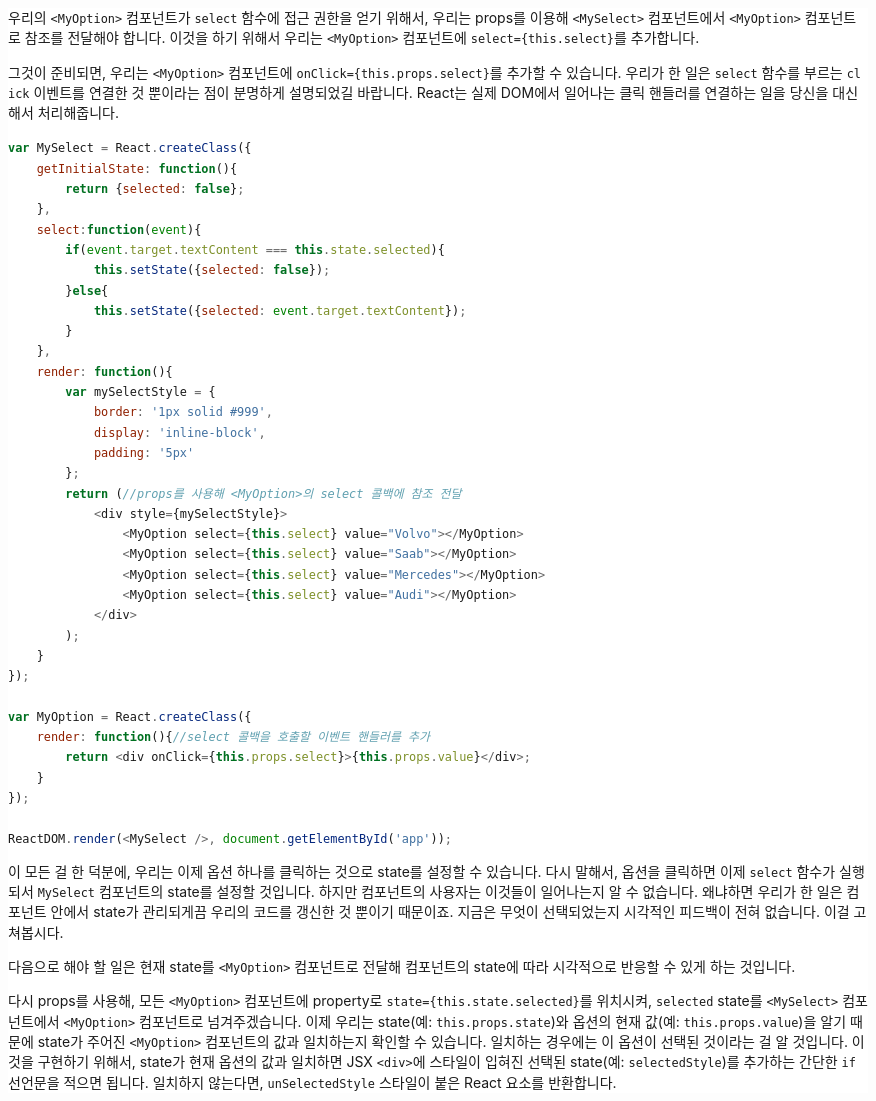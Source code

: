우리의 `<MyOption>` 컴포넌트가 `select` 함수에 접근 권한을 얻기 위해서, 우리는 props를 이용해 `<MySelect>` 컴포넌트에서 `<MyOption>` 컴포넌트로 참조를 전달해야 합니다. 이것을 하기 위해서 우리는 `<MyOption>` 컴포넌트에 `select={this.select}`를 추가합니다.

그것이 준비되면, 우리는 `<MyOption>` 컴포넌트에 `onClick={this.props.select}`를 추가할 수 있습니다. 우리가 한 일은 `select` 함수를 부르는 `click` 이벤트를 연결한 것 뿐이라는 점이 분명하게 설명되었길 바랍니다. React는 실제 DOM에서 일어나는 클릭 핸들러를 연결하는 일을 당신을 대신해서 처리해줍니다.

```javascript
var MySelect = React.createClass({
    getInitialState: function(){
        return {selected: false};
    },
    select:function(event){
        if(event.target.textContent === this.state.selected){
            this.setState({selected: false});
        }else{
            this.setState({selected: event.target.textContent});
        }   
    },
    render: function(){
        var mySelectStyle = {
            border: '1px solid #999',
            display: 'inline-block',
            padding: '5px'
        };
        return (//props를 사용해 <MyOption>의 select 콜백에 참조 전달
            <div style={mySelectStyle}>
                <MyOption select={this.select} value="Volvo"></MyOption>
                <MyOption select={this.select} value="Saab"></MyOption>
                <MyOption select={this.select} value="Mercedes"></MyOption>
                <MyOption select={this.select} value="Audi"></MyOption>
            </div>
        );
    }
});

var MyOption = React.createClass({
    render: function(){//select 콜백을 호출할 이벤트 핸들러를 추가
        return <div onClick={this.props.select}>{this.props.value}</div>;
    }
});

ReactDOM.render(<MySelect />, document.getElementById('app'));
```

이 모든 걸 한 덕분에, 우리는 이제 옵션 하나를 클릭하는 것으로 state를 설정할 수 있습니다. 다시 말해서, 옵션을 클릭하면 이제 `select` 함수가 실행되서 `MySelect` 컴포넌트의 state를 설정할 것입니다. 하지만 컴포넌트의 사용자는 이것들이 일어나는지 알 수 없습니다. 왜냐하면 우리가 한 일은 컴포넌트 안에서 state가 관리되게끔 우리의 코드를 갱신한 것 뿐이기 때문이죠. 지금은 무엇이 선택되었는지 시각적인 피드백이 전혀 없습니다. 이걸 고쳐봅시다.

다음으로 해야 할 일은 현재 state를 `<MyOption>` 컴포넌트로 전달해 컴포넌트의 state에 따라 시각적으로 반응할 수 있게 하는 것입니다.

다시 props를 사용해, 모든 `<MyOption>` 컴포넌트에 property로 `state={this.state.selected}`를 위치시켜, `selected` state를 `<MySelect>` 컴포넌트에서 `<MyOption>` 컴포넌트로 넘겨주겠습니다. 이제 우리는 state(예: `this.props.state`)와 옵션의 현재 값(예: `this.props.value`)을 알기 때문에 state가 주어진 `<MyOption>` 컴포넌트의 값과 일치하는지 확인할 수 있습니다. 일치하는 경우에는 이 옵션이 선택된 것이라는 걸 알 것입니다. 이것을 구현하기 위해서, state가 현재 옵션의 값과 일치하면 JSX `<div>`에 스타일이 입혀진 선택된 state(예: `selectedStyle`)를 추가하는 간단한 `if` 선언문을 적으면 됩니다. 일치하지 않는다면, `unSelectedStyle` 스타일이 붙은 React 요소를 반환합니다.
